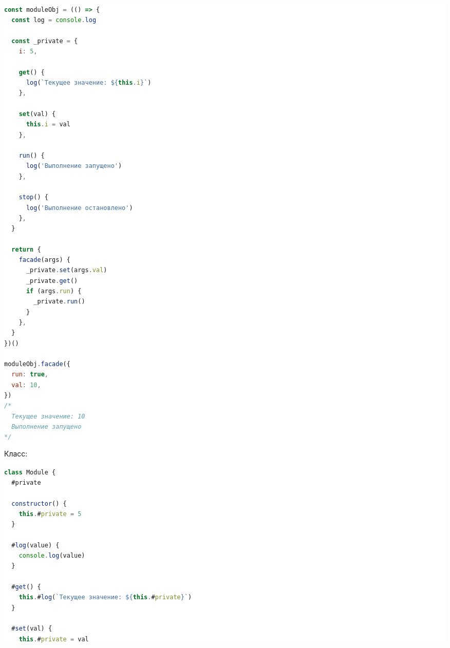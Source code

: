 ```js
const moduleObj = (() => {
  const log = console.log

  const _private = {
    i: 5,

    get() {
      log(`Текущее значение: ${this.i}`)
    },

    set(val) {
      this.i = val
    },

    run() {
      log('Выполнение запущено')
    },

    stop() {
      log('Выполнение остановлено')
    },
  }

  return {
    facade(args) {
      _private.set(args.val)
      _private.get()
      if (args.run) {
        _private.run()
      }
    },
  }
})()

moduleObj.facade({
  run: true,
  val: 10,
})
/*
  Текущее значение: 10
  Выполнение запущено
*/
```

Класс:

```js
class Module {
  #private

  constructor() {
    this.#private = 5
  }

  #log(value) {
    console.log(value)
  }

  #get() {
    this.#log(`Текущее значение: ${this.#private}`)
  }

  #set(val) {
    this.#private = val
```